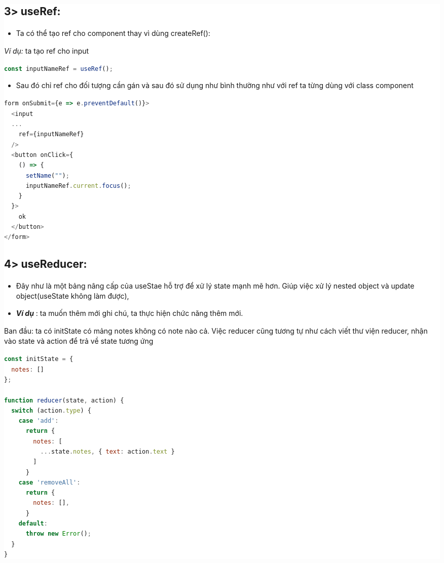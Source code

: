 ## 3> useRef:
- Ta có thể tạo ref cho component thay vì dùng createRef():

_Ví dụ:_ ta tạo ref cho input
``` javascript
const inputNameRef = useRef();
```
- Sau đó chỉ ref cho đối tượng cần gán và sau đó sử dụng như bình thường như với ref ta từng dùng với class component
``` javascript
form onSubmit={e => e.preventDefault()}>
  <input
  ...
    ref={inputNameRef}
  />
  <button onClick={
    () => {
      setName("");
      inputNameRef.current.focus();
    }
  }>
    ok
  </button>
</form>
```
## 4> useReducer:
- Đây như là một bảng nâng cấp của useStae hỗ trợ để xử lý state mạnh mẽ hơn.
Giúp việc xử lý nested object và update object(useState không làm được),


- **_Ví dụ_** : ta muốn thêm mới ghi chú, ta thực hiện chức năng thêm mới.

Ban đầu: ta có initState có mảng notes không có note nào cả. Việc reducer cũng tương tự như cách viết thư viện reducer, nhận vào state và action để trả về state tương ứng
``` javascript
const initState = {
  notes: []
};

function reducer(state, action) {
  switch (action.type) {
    case 'add':
      return {
        notes: [
          ...state.notes, { text: action.text }
        ]
      }
    case 'removeAll':
      return {
        notes: [],
      }
    default:
      throw new Error();
  }
}
```
